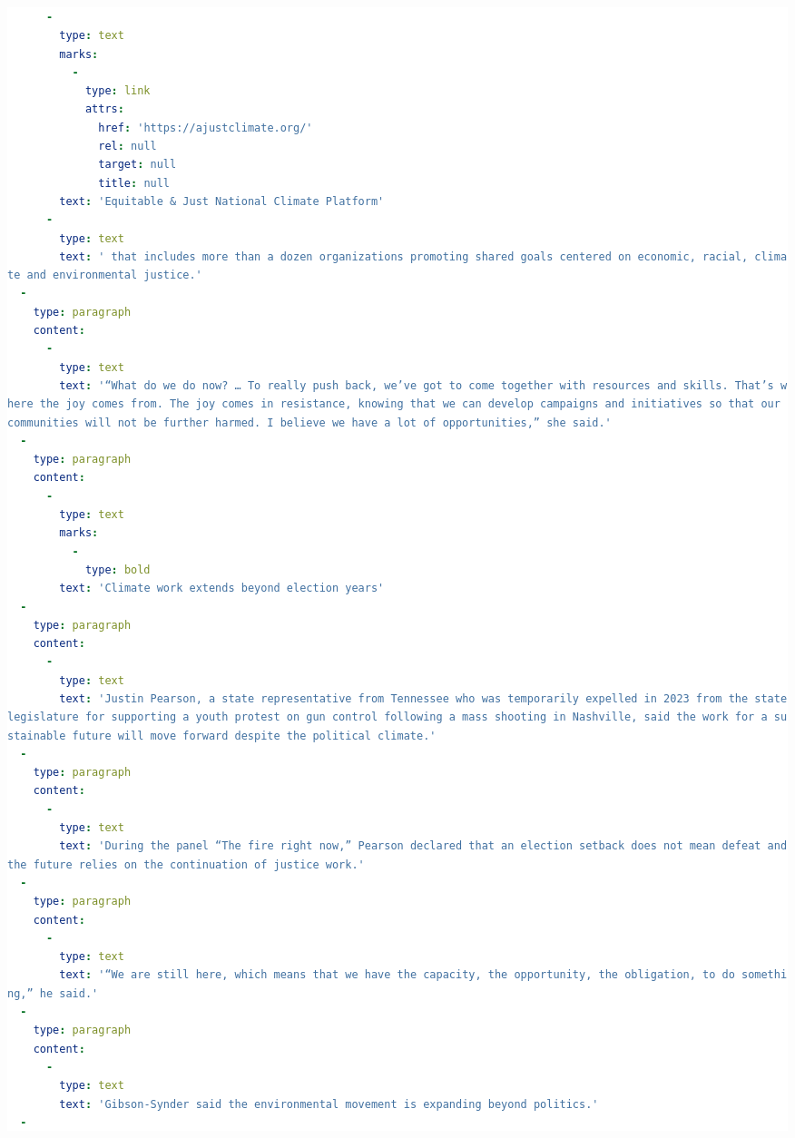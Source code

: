 ```yaml
      -
        type: text
        marks:
          -
            type: link
            attrs:
              href: 'https://ajustclimate.org/'
              rel: null
              target: null
              title: null
        text: 'Equitable & Just National Climate Platform'
      -
        type: text
        text: ' that includes more than a dozen organizations promoting shared goals centered on economic, racial, climate and environmental justice.'
  -
    type: paragraph
    content:
      -
        type: text
        text: '“What do we do now? … To really push back, we’ve got to come together with resources and skills. That’s where the joy comes from. The joy comes in resistance, knowing that we can develop campaigns and initiatives so that our communities will not be further harmed. I believe we have a lot of opportunities,” she said.'
  -
    type: paragraph
    content:
      -
        type: text
        marks:
          -
            type: bold
        text: 'Climate work extends beyond election years'
  -
    type: paragraph
    content:
      -
        type: text
        text: 'Justin Pearson, a state representative from Tennessee who was temporarily expelled in 2023 from the state legislature for supporting a youth protest on gun control following a mass shooting in Nashville, said the work for a sustainable future will move forward despite the political climate.'
  -
    type: paragraph
    content:
      -
        type: text
        text: 'During the panel “The fire right now,” Pearson declared that an election setback does not mean defeat and the future relies on the continuation of justice work.'
  -
    type: paragraph
    content:
      -
        type: text
        text: '“We are still here, which means that we have the capacity, the opportunity, the obligation, to do something,” he said.'
  -
    type: paragraph
    content:
      -
        type: text
        text: 'Gibson-Synder said the environmental movement is expanding beyond politics.'
  -
```